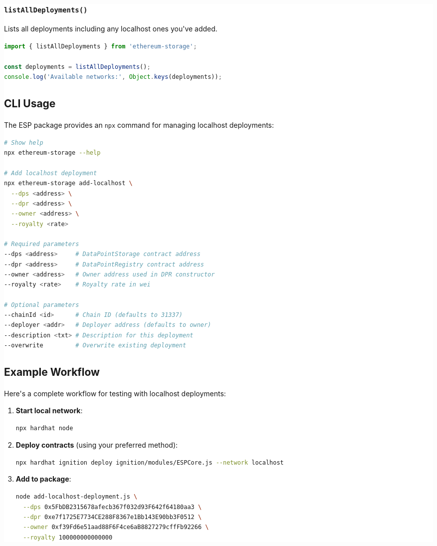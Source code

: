### `listAllDeployments()`

Lists all deployments including any localhost ones you've added.

```typescript
import { listAllDeployments } from 'ethereum-storage';

const deployments = listAllDeployments();
console.log('Available networks:', Object.keys(deployments));
```

## CLI Usage

The ESP package provides an `npx` command for managing localhost deployments:

```bash
# Show help
npx ethereum-storage --help

# Add localhost deployment
npx ethereum-storage add-localhost \
  --dps <address> \
  --dpr <address> \
  --owner <address> \
  --royalty <rate>

# Required parameters
--dps <address>     # DataPointStorage contract address
--dpr <address>     # DataPointRegistry contract address  
--owner <address>   # Owner address used in DPR constructor
--royalty <rate>    # Royalty rate in wei

# Optional parameters
--chainId <id>      # Chain ID (defaults to 31337)
--deployer <addr>   # Deployer address (defaults to owner)
--description <txt> # Description for this deployment
--overwrite         # Overwrite existing deployment
```

## Example Workflow

Here's a complete workflow for testing with localhost deployments:

1. **Start local network**:
   ```bash
   npx hardhat node
   ```

2. **Deploy contracts** (using your preferred method):
   ```bash
   npx hardhat ignition deploy ignition/modules/ESPCore.js --network localhost
   ```

3. **Add to package**:
   ```bash
   node add-localhost-deployment.js \
     --dps 0x5FbDB2315678afecb367f032d93F642f64180aa3 \
     --dpr 0xe7f1725E7734CE288F8367e1Bb143E90bb3F0512 \
     --owner 0xf39Fd6e51aad88F6F4ce6aB8827279cffFb92266 \
     --royalty 100000000000000
   ```
